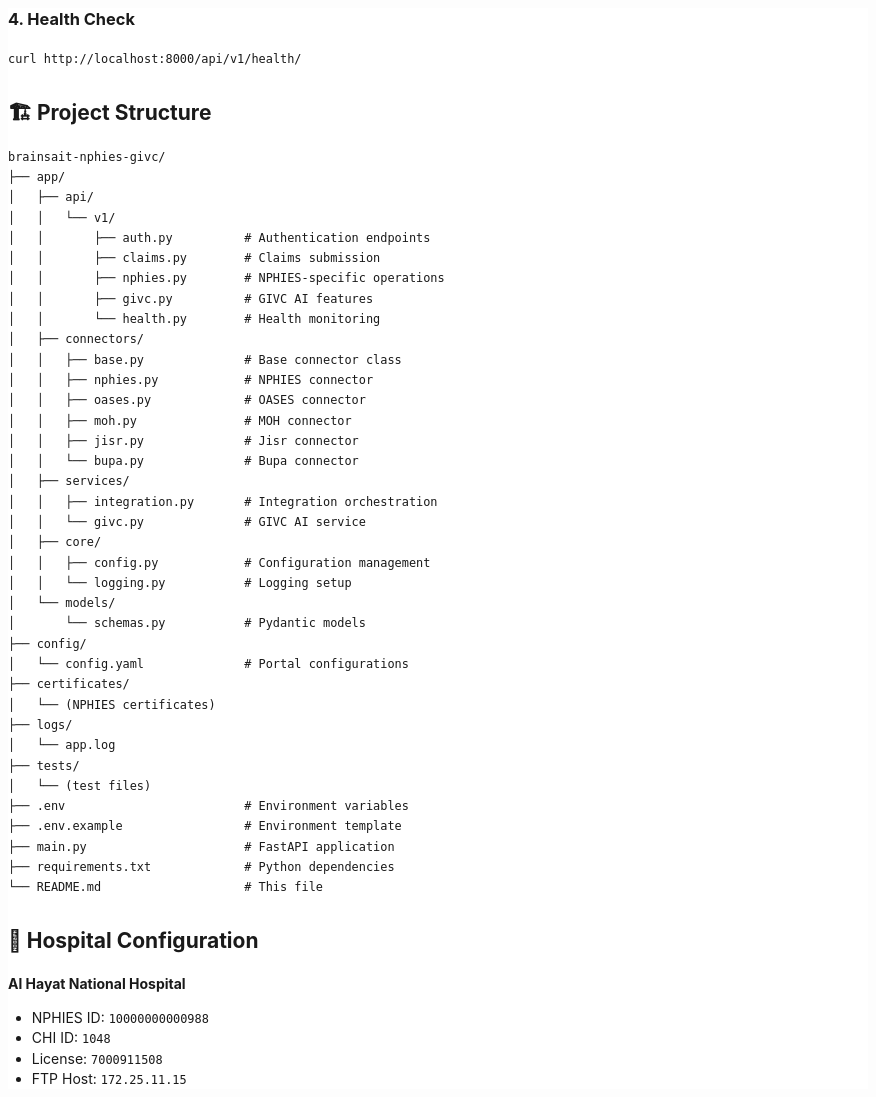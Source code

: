 ### 4. Health Check

```bash
curl http://localhost:8000/api/v1/health/
```

## 🏗️ Project Structure

```
brainsait-nphies-givc/
├── app/
│   ├── api/
│   │   └── v1/
│   │       ├── auth.py          # Authentication endpoints
│   │       ├── claims.py        # Claims submission
│   │       ├── nphies.py        # NPHIES-specific operations
│   │       ├── givc.py          # GIVC AI features
│   │       └── health.py        # Health monitoring
│   ├── connectors/
│   │   ├── base.py              # Base connector class
│   │   ├── nphies.py            # NPHIES connector
│   │   ├── oases.py             # OASES connector
│   │   ├── moh.py               # MOH connector
│   │   ├── jisr.py              # Jisr connector
│   │   └── bupa.py              # Bupa connector
│   ├── services/
│   │   ├── integration.py       # Integration orchestration
│   │   └── givc.py              # GIVC AI service
│   ├── core/
│   │   ├── config.py            # Configuration management
│   │   └── logging.py           # Logging setup
│   └── models/
│       └── schemas.py           # Pydantic models
├── config/
│   └── config.yaml              # Portal configurations
├── certificates/
│   └── (NPHIES certificates)
├── logs/
│   └── app.log
├── tests/
│   └── (test files)
├── .env                         # Environment variables
├── .env.example                 # Environment template
├── main.py                      # FastAPI application
├── requirements.txt             # Python dependencies
└── README.md                    # This file
```

## 🔐 Hospital Configuration

**Al Hayat National Hospital**
- NPHIES ID: `10000000000988`
- CHI ID: `1048`
- License: `7000911508`
- FTP Host: `172.25.11.15`
